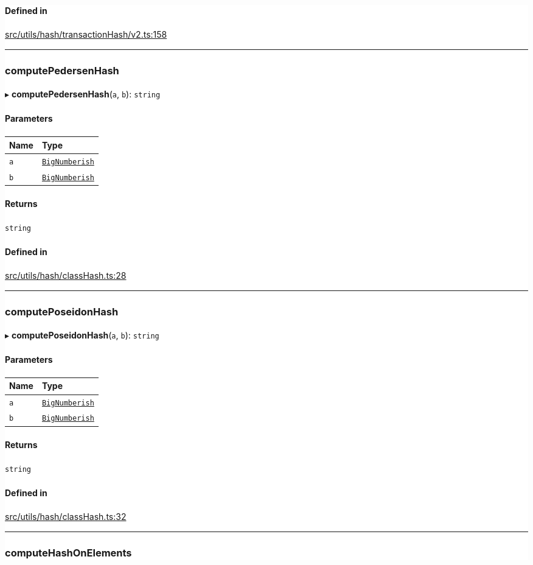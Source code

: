#### Defined in

[src/utils/hash/transactionHash/v2.ts:158](https://github.com/starknet-io/starknet.js/blob/v6.23.1/src/utils/hash/transactionHash/v2.ts#L158)

---

### computePedersenHash

▸ **computePedersenHash**(`a`, `b`): `string`

#### Parameters

| Name | Type                                    |
| :--- | :-------------------------------------- |
| `a`  | [`BigNumberish`](types.md#bignumberish) |
| `b`  | [`BigNumberish`](types.md#bignumberish) |

#### Returns

`string`

#### Defined in

[src/utils/hash/classHash.ts:28](https://github.com/starknet-io/starknet.js/blob/v6.23.1/src/utils/hash/classHash.ts#L28)

---

### computePoseidonHash

▸ **computePoseidonHash**(`a`, `b`): `string`

#### Parameters

| Name | Type                                    |
| :--- | :-------------------------------------- |
| `a`  | [`BigNumberish`](types.md#bignumberish) |
| `b`  | [`BigNumberish`](types.md#bignumberish) |

#### Returns

`string`

#### Defined in

[src/utils/hash/classHash.ts:32](https://github.com/starknet-io/starknet.js/blob/v6.23.1/src/utils/hash/classHash.ts#L32)

---

### computeHashOnElements
